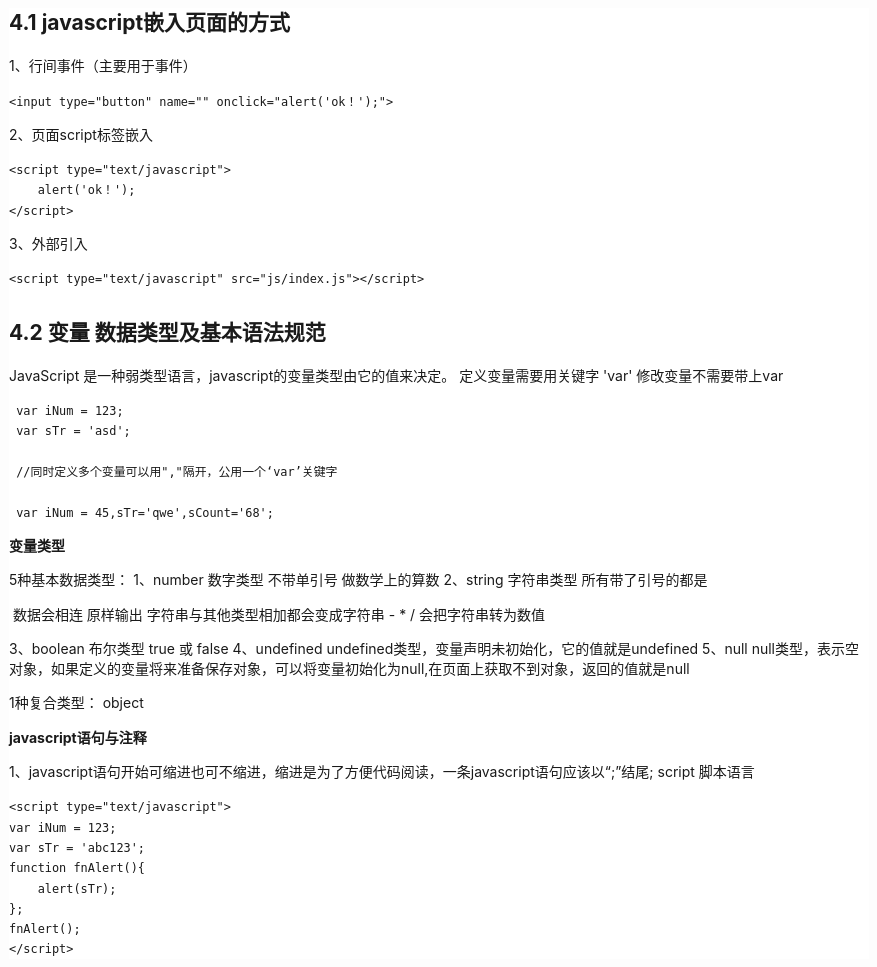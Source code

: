 ## 4.1 javascript嵌入页面的方式

1、行间事件（主要用于事件）

```
<input type="button" name="" onclick="alert('ok！');">

```

2、页面script标签嵌入

```
<script type="text/javascript">        
    alert('ok！');
</script>

```

3、外部引入

```
<script type="text/javascript" src="js/index.js"></script>
```

## 4.2 变量 数据类型及基本语法规范

JavaScript 是一种弱类型语言，javascript的变量类型由它的值来决定。 定义变量需要用关键字 'var'   修改变量不需要带上var

```
 var iNum = 123;
 var sTr = 'asd';

 //同时定义多个变量可以用","隔开，公用一个‘var’关键字

 var iNum = 45,sTr='qwe',sCount='68';

```

**变量类型**

5种基本数据类型：
1、number 数字类型  不带单引号 做数学上的算数
2、string 字符串类型  所有带了引号的都是 

​     数据会相连  原样输出  字符串与其他类型相加都会变成字符串 - * / 会把字符串转为数值

3、boolean 布尔类型 true 或 false
4、undefined undefined类型，变量声明未初始化，它的值就是undefined
5、null null类型，表示空对象，如果定义的变量将来准备保存对象，可以将变量初始化为null,在页面上获取不到对象，返回的值就是null

1种复合类型：
object

**javascript语句与注释**

1、javascript语句开始可缩进也可不缩进，缩进是为了方便代码阅读，一条javascript语句应该以“;”结尾;        script 脚本语言

```
<script type="text/javascript">    
var iNum = 123;
var sTr = 'abc123';
function fnAlert(){
    alert(sTr);
};
fnAlert();
</script>

```
